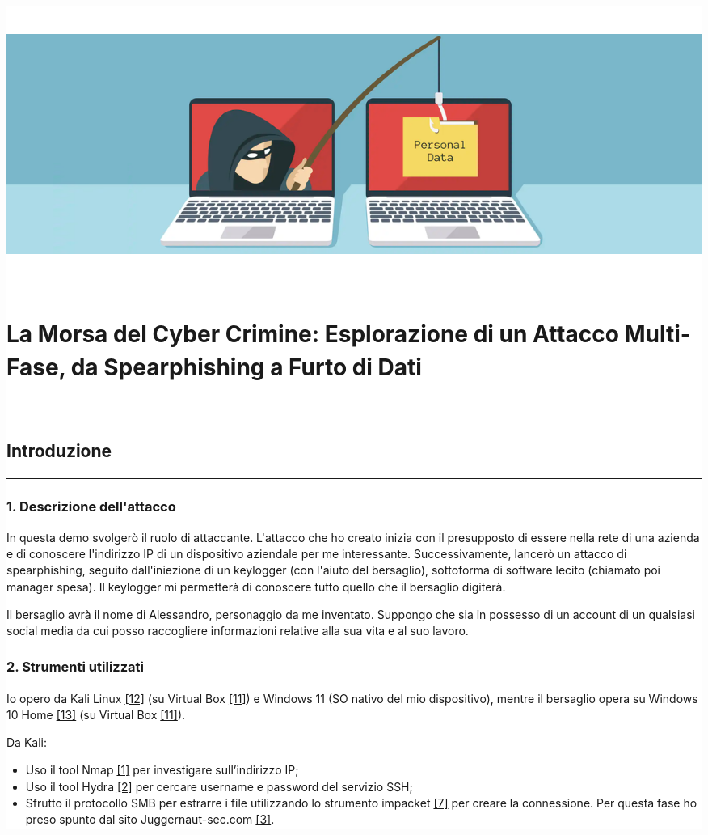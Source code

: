 <br>

![Descrizione immagine](./images/Cybercrimine.png)

<br>

# **La Morsa del Cyber Crimine**: Esplorazione di un Attacco Multi-Fase, da Spearphishing a Furto di Dati

<br>

## **Introduzione**

---

### 1. Descrizione dell'attacco

In questa demo svolgerò il ruolo di attaccante. L'attacco che ho creato inizia con il presupposto di essere nella rete di una azienda e di conoscere l'indirizzo IP di un dispositivo aziendale per me interessante. Successivamente, lancerò un attacco di spearphishing, seguito dall'iniezione di un keylogger (con l'aiuto del bersaglio), sottoforma di software lecito (chiamato poi manager spesa). Il keylogger mi permetterà di conoscere tutto quello che il bersaglio digiterà.

Il bersaglio avrà il nome di Alessandro, personaggio da me inventato. Suppongo che sia in possesso di un account di un qualsiasi social media da cui posso raccogliere informazioni relative alla sua vita e al suo lavoro.

### 2. Strumenti utilizzati

Io opero da Kali Linux [[12]](https://www.kali.org/get-kali/#kali-virtual-machines) (su Virtual Box [[11]](https://www.virtualbox.org/)) e Windows 11 (SO nativo del mio dispositivo), mentre il bersaglio opera su Windows 10 Home [[13]](https://www.microsoft.com/it-it/software-download/windows10) (su Virtual Box [[11]](https://www.virtualbox.org/)).

Da Kali:

+ Uso il tool Nmap [[1]](https://nmap.org/) per investigare sull’indirizzo IP;
+ Uso il tool Hydra [[2]](https://github.com/vanhauser-thc/thc-hydra) per cercare username e password del servizio SSH;
+ Sfrutto il protocollo SMB per estrarre i file utilizzando lo strumento impacket [[7]](https://www.kali.org/tools/impacket-scripts/) per creare la connessione. Per questa fase ho preso spunto dal sito Juggernaut-sec.com [[3]](https://juggernaut-sec.com/windows-file-transfers-for-hackers/#Transferring_Files_to_and_from_Attackers_SMB_Server).

